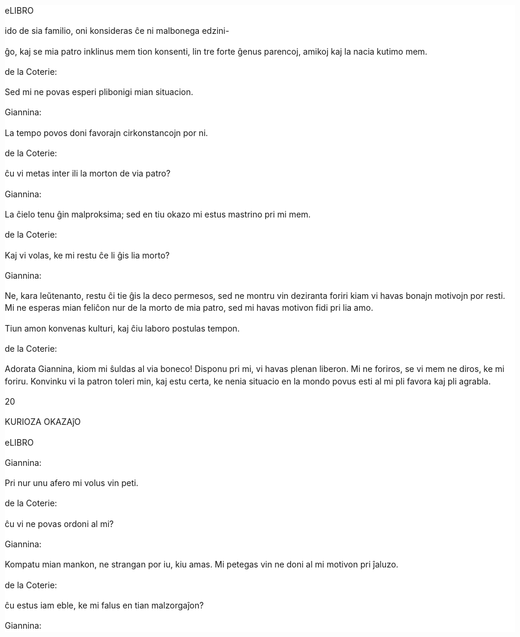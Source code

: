 eLIBRO

ido de sia familio, oni konsideras ĉe ni malbonega edzini-

ĝo, kaj se mia patro inklinus mem tion konsenti, lin tre forte ĝenus parencoj, amikoj kaj la nacia kutimo mem. 

de la Coterie:

Sed mi ne povas esperi plibonigi mian situacion. 

Giannina:

La tempo povos doni favorajn cirkonstancojn por ni. 

de la Coterie:

ĉu vi metas inter ili la morton de via patro? 

Giannina:

La ĉielo tenu ĝin malproksima; sed en tiu okazo mi estus mastrino pri mi mem. 

de la Coterie:

Kaj vi volas, ke mi restu ĉe li ĝis lia morto? 

Giannina:

Ne, kara leŭtenanto, restu ĉi tie ĝis la deco permesos, sed ne montru vin deziranta foriri kiam vi havas bonajn motivojn por resti. Mi ne esperas mian feliĉon nur de la morto de mia patro, sed mi havas motivon fidi pri lia amo. 

Tiun amon konvenas kulturi, kaj ĉiu laboro postulas tempon. 

de la Coterie:

Adorata Giannina, kiom mi ŝuldas al via boneco\! Disponu pri mi, vi havas plenan liberon. Mi ne foriros, se vi mem ne diros, ke mi foriru. Konvinku vi la patron toleri min, kaj estu certa, ke nenia situacio en la mondo povus esti al mi pli favora kaj pli agrabla. 

20

KURIOZA OKAZAĵO

eLIBRO

Giannina:

Pri nur unu afero mi volus vin peti. 

de la Coterie:

ĉu vi ne povas ordoni al mi? 

Giannina:

Kompatu mian mankon, ne strangan por iu, kiu amas. Mi petegas vin ne doni al mi motivon pri ĵaluzo. 

de la Coterie:

ĉu estus iam eble, ke mi falus en tian malzorgaĵon? 

Giannina:
